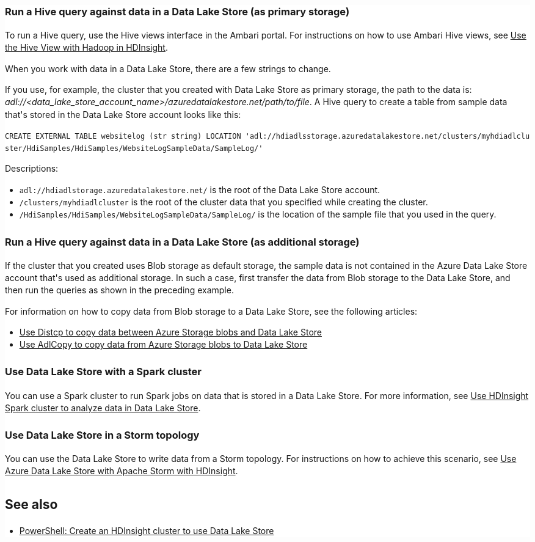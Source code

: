 ### Run a Hive query against data in a Data Lake Store (as primary storage)

To run a Hive query, use the Hive views interface in the Ambari portal. For instructions on how to use Ambari Hive views, see [Use the Hive View with Hadoop in HDInsight](../hdinsight/hdinsight-hadoop-use-hive-ambari-view.md).

When you work with data in a Data Lake Store, there are a few strings to change.

If you use, for example, the cluster that you created with Data Lake Store as primary storage, the path to the data is: *adl://<data_lake_store_account_name>/azuredatalakestore.net/path/to/file*. A Hive query to create a table from sample data that's stored in the Data Lake Store account looks like this:

	CREATE EXTERNAL TABLE websitelog (str string) LOCATION 'adl://hdiadlsstorage.azuredatalakestore.net/clusters/myhdiadlcluster/HdiSamples/HdiSamples/WebsiteLogSampleData/SampleLog/'

Descriptions:
* `adl://hdiadlstorage.azuredatalakestore.net/` is the root of the Data Lake Store account.
* `/clusters/myhdiadlcluster` is the root of the cluster data that you specified while creating the cluster.
* `/HdiSamples/HdiSamples/WebsiteLogSampleData/SampleLog/` is the location of the sample file that you used in the query.

### Run a Hive query against data in a Data Lake Store (as additional storage)

If the cluster that you created uses Blob storage as default storage, the sample data is not contained in the Azure Data Lake Store account that's used as additional storage. In such a case, first transfer the data from Blob storage to the Data Lake Store, and then run the queries as shown in the preceding example.

For information on how to copy data from Blob storage to a Data Lake Store, see the following articles:

* [Use Distcp to copy data between Azure Storage blobs and Data Lake Store](data-lake-store-copy-data-wasb-distcp.md)
* [Use AdlCopy to copy data from Azure Storage blobs to Data Lake Store](data-lake-store-copy-data-azure-storage-blob.md)

### Use Data Lake Store with a Spark cluster
You can use a Spark cluster to run Spark jobs on data that is stored in a Data Lake Store. For more information, see [Use HDInsight Spark cluster to analyze data in Data Lake Store](../hdinsight/hdinsight-apache-spark-use-with-data-lake-store.md).


### Use Data Lake Store in a Storm topology
You can use the Data Lake Store to write data from a Storm topology. For instructions on how to achieve this scenario, see [Use Azure Data Lake Store with Apache Storm with HDInsight](../hdinsight/hdinsight-storm-write-data-lake-store.md).

## See also
* [PowerShell: Create an HDInsight cluster to use Data Lake Store](data-lake-store-hdinsight-hadoop-use-powershell.md)

[makecert]: https://msdn.microsoft.com/library/windows/desktop/ff548309(v=vs.85).aspx
[pvk2pfx]: https://msdn.microsoft.com/library/windows/desktop/ff550672(v=vs.85).aspx
